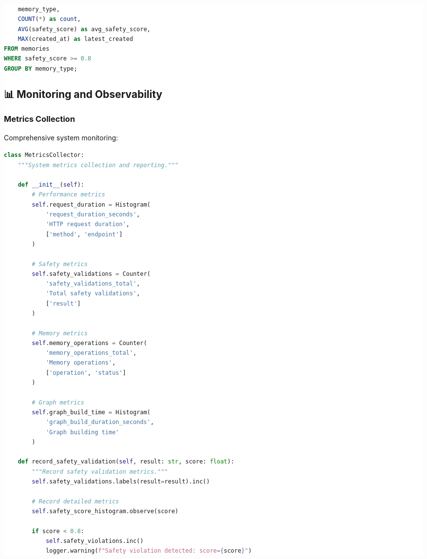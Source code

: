 ```sql
    memory_type,
    COUNT(*) as count,
    AVG(safety_score) as avg_safety_score,
    MAX(created_at) as latest_created
FROM memories 
WHERE safety_score >= 0.8
GROUP BY memory_type;
```

## 📊 Monitoring and Observability

### Metrics Collection

Comprehensive system monitoring:

```python
class MetricsCollector:
    """System metrics collection and reporting."""
    
    def __init__(self):
        # Performance metrics
        self.request_duration = Histogram(
            'request_duration_seconds',
            'HTTP request duration',
            ['method', 'endpoint']
        )
        
        # Safety metrics
        self.safety_validations = Counter(
            'safety_validations_total',
            'Total safety validations',
            ['result']
        )
        
        # Memory metrics
        self.memory_operations = Counter(
            'memory_operations_total',
            'Memory operations',
            ['operation', 'status']
        )
        
        # Graph metrics
        self.graph_build_time = Histogram(
            'graph_build_duration_seconds',
            'Graph building time'
        )
    
    def record_safety_validation(self, result: str, score: float):
        """Record safety validation metrics."""
        self.safety_validations.labels(result=result).inc()
        
        # Record detailed metrics
        self.safety_score_histogram.observe(score)
        
        if score < 0.8:
            self.safety_violations.inc()
            logger.warning(f"Safety violation detected: score={score}")
```
